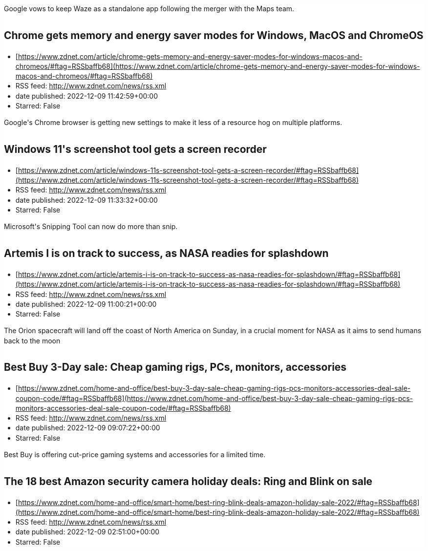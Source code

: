 Google vows to keep Waze as a standalone app following the merger with the Maps team.

## Chrome gets memory and energy saver modes for Windows, MacOS and ChromeOS
 - [https://www.zdnet.com/article/chrome-gets-memory-and-energy-saver-modes-for-windows-macos-and-chromeos/#ftag=RSSbaffb68](https://www.zdnet.com/article/chrome-gets-memory-and-energy-saver-modes-for-windows-macos-and-chromeos/#ftag=RSSbaffb68)
 - RSS feed: http://www.zdnet.com/news/rss.xml
 - date published: 2022-12-09 11:42:59+00:00
 - Starred: False

Google's Chrome browser is getting new settings to make it less of a resource hog on multiple platforms.

## Windows 11's screenshot tool gets a screen recorder
 - [https://www.zdnet.com/article/windows-11s-screenshot-tool-gets-a-screen-recorder/#ftag=RSSbaffb68](https://www.zdnet.com/article/windows-11s-screenshot-tool-gets-a-screen-recorder/#ftag=RSSbaffb68)
 - RSS feed: http://www.zdnet.com/news/rss.xml
 - date published: 2022-12-09 11:33:32+00:00
 - Starred: False

Microsoft's Snipping Tool can now do more than snip.

## Artemis I is on track to success, as NASA readies for splashdown
 - [https://www.zdnet.com/article/artemis-i-is-on-track-to-success-as-nasa-readies-for-splashdown/#ftag=RSSbaffb68](https://www.zdnet.com/article/artemis-i-is-on-track-to-success-as-nasa-readies-for-splashdown/#ftag=RSSbaffb68)
 - RSS feed: http://www.zdnet.com/news/rss.xml
 - date published: 2022-12-09 11:00:21+00:00
 - Starred: False

The Orion spacecraft will land off the coast of North America on Sunday, in a crucial moment for NASA as it aims to send humans back to the moon

## Best Buy 3-Day sale: Cheap gaming rigs, PCs, monitors, accessories
 - [https://www.zdnet.com/home-and-office/best-buy-3-day-sale-cheap-gaming-rigs-pcs-monitors-accessories-deal-sale-coupon-code/#ftag=RSSbaffb68](https://www.zdnet.com/home-and-office/best-buy-3-day-sale-cheap-gaming-rigs-pcs-monitors-accessories-deal-sale-coupon-code/#ftag=RSSbaffb68)
 - RSS feed: http://www.zdnet.com/news/rss.xml
 - date published: 2022-12-09 09:07:22+00:00
 - Starred: False

Best Buy is offering cut-price gaming systems and accessories for a limited time.

## The 18 best Amazon security camera holiday deals: Ring and Blink on sale
 - [https://www.zdnet.com/home-and-office/smart-home/best-ring-blink-deals-amazon-holiday-sale-2022/#ftag=RSSbaffb68](https://www.zdnet.com/home-and-office/smart-home/best-ring-blink-deals-amazon-holiday-sale-2022/#ftag=RSSbaffb68)
 - RSS feed: http://www.zdnet.com/news/rss.xml
 - date published: 2022-12-09 02:51:00+00:00
 - Starred: False
